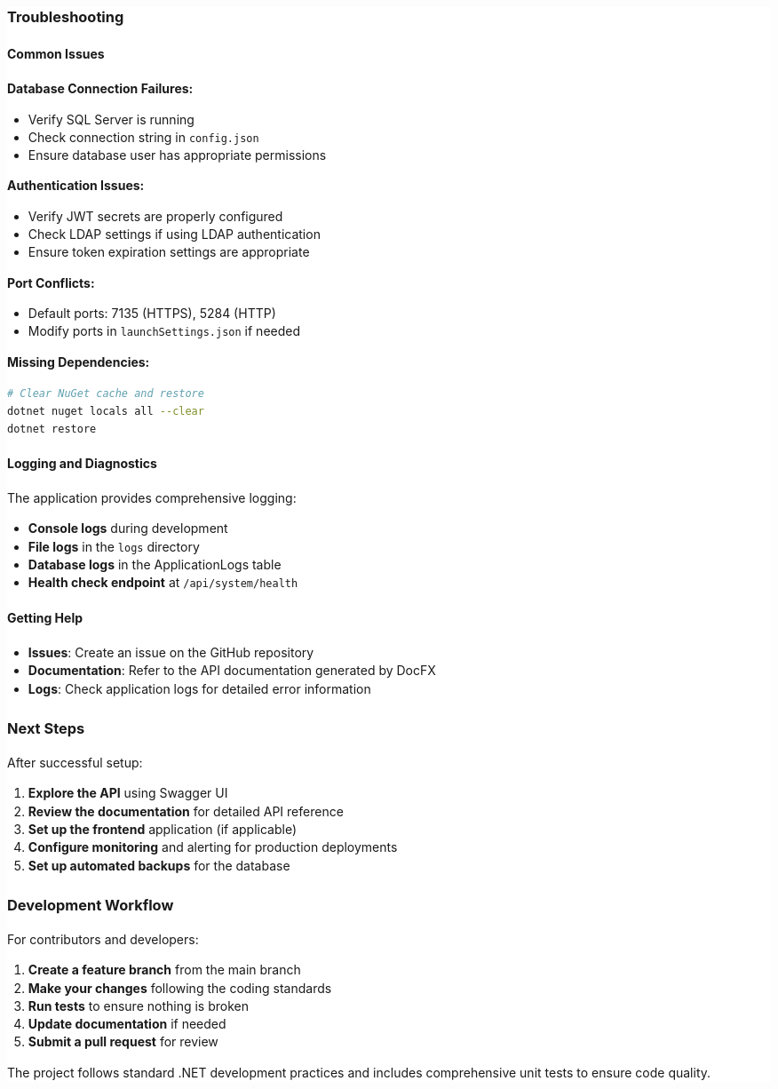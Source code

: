 ### Troubleshooting

#### Common Issues

**Database Connection Failures:**
- Verify SQL Server is running
- Check connection string in `config.json`
- Ensure database user has appropriate permissions

**Authentication Issues:**
- Verify JWT secrets are properly configured
- Check LDAP settings if using LDAP authentication
- Ensure token expiration settings are appropriate

**Port Conflicts:**
- Default ports: 7135 (HTTPS), 5284 (HTTP)
- Modify ports in `launchSettings.json` if needed

**Missing Dependencies:**
```bash
# Clear NuGet cache and restore
dotnet nuget locals all --clear
dotnet restore
```

#### Logging and Diagnostics

The application provides comprehensive logging:
- **Console logs** during development
- **File logs** in the `logs` directory
- **Database logs** in the ApplicationLogs table
- **Health check endpoint** at `/api/system/health`

#### Getting Help

- **Issues**: Create an issue on the GitHub repository
- **Documentation**: Refer to the API documentation generated by DocFX
- **Logs**: Check application logs for detailed error information

### Next Steps

After successful setup:

1. **Explore the API** using Swagger UI
2. **Review the documentation** for detailed API reference
3. **Set up the frontend** application (if applicable)
4. **Configure monitoring** and alerting for production deployments
5. **Set up automated backups** for the database

### Development Workflow

For contributors and developers:

1. **Create a feature branch** from the main branch
2. **Make your changes** following the coding standards
3. **Run tests** to ensure nothing is broken
4. **Update documentation** if needed
5. **Submit a pull request** for review

The project follows standard .NET development practices and includes comprehensive unit tests to ensure code quality.